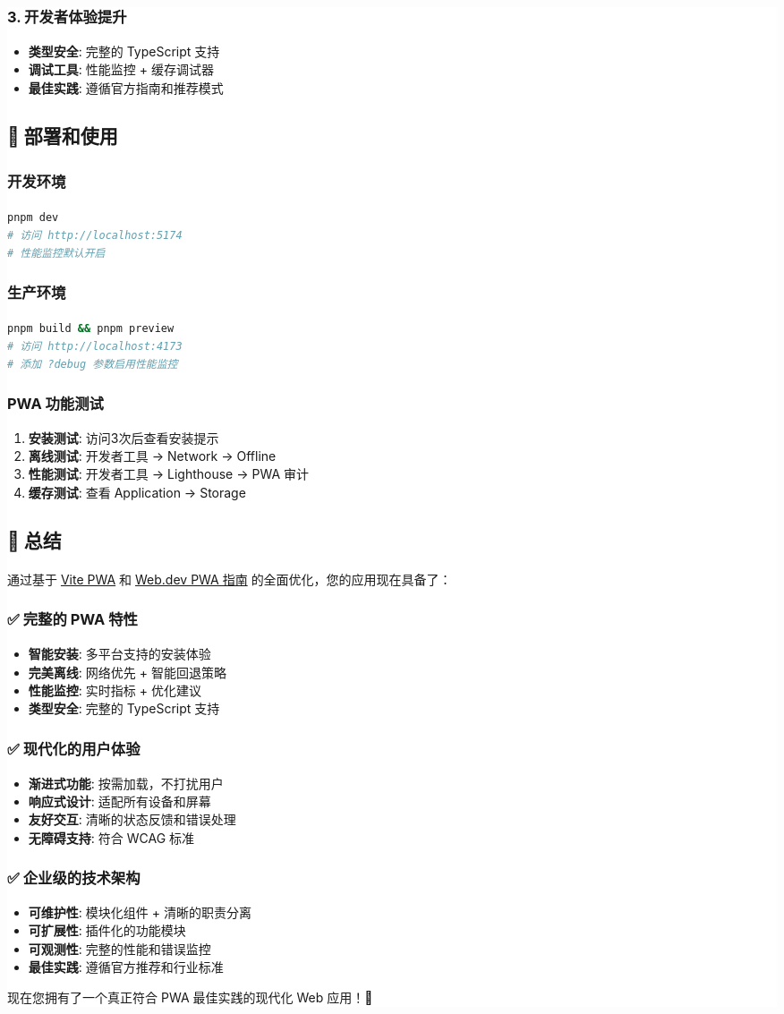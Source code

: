 ### 3. 开发者体验提升  
- **类型安全**: 完整的 TypeScript 支持
- **调试工具**: 性能监控 + 缓存调试器
- **最佳实践**: 遵循官方指南和推荐模式

## 🚀 部署和使用

### 开发环境
```bash
pnpm dev
# 访问 http://localhost:5174
# 性能监控默认开启
```

### 生产环境
```bash  
pnpm build && pnpm preview
# 访问 http://localhost:4173
# 添加 ?debug 参数启用性能监控
```

### PWA 功能测试
1. **安装测试**: 访问3次后查看安装提示
2. **离线测试**: 开发者工具 → Network → Offline
3. **性能测试**: 开发者工具 → Lighthouse → PWA 审计
4. **缓存测试**: 查看 Application → Storage

## 🎉 总结

通过基于 [Vite PWA](https://vite-pwa-org-zh.netlify.app/guide/scaffolding.html) 和 [Web.dev PWA 指南](https://web.dev/learn/pwa/) 的全面优化，您的应用现在具备了：

### ✅ 完整的 PWA 特性
- **智能安装**: 多平台支持的安装体验
- **完美离线**: 网络优先 + 智能回退策略  
- **性能监控**: 实时指标 + 优化建议
- **类型安全**: 完整的 TypeScript 支持

### ✅ 现代化的用户体验
- **渐进式功能**: 按需加载，不打扰用户
- **响应式设计**: 适配所有设备和屏幕
- **友好交互**: 清晰的状态反馈和错误处理
- **无障碍支持**: 符合 WCAG 标准

### ✅ 企业级的技术架构
- **可维护性**: 模块化组件 + 清晰的职责分离
- **可扩展性**: 插件化的功能模块
- **可观测性**: 完整的性能和错误监控
- **最佳实践**: 遵循官方推荐和行业标准

现在您拥有了一个真正符合 PWA 最佳实践的现代化 Web 应用！🚀
